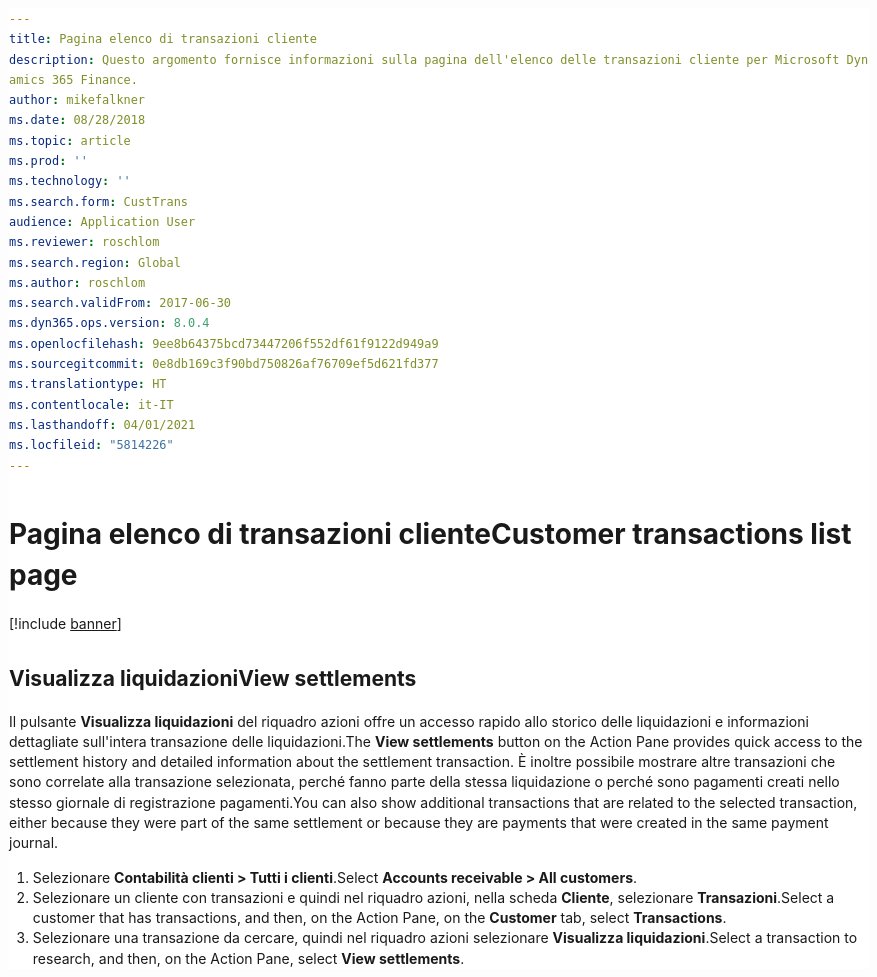 ```yaml
---
title: Pagina elenco di transazioni cliente
description: Questo argomento fornisce informazioni sulla pagina dell'elenco delle transazioni cliente per Microsoft Dynamics 365 Finance.
author: mikefalkner
ms.date: 08/28/2018
ms.topic: article
ms.prod: ''
ms.technology: ''
ms.search.form: CustTrans
audience: Application User
ms.reviewer: roschlom
ms.search.region: Global
ms.author: roschlom
ms.search.validFrom: 2017-06-30
ms.dyn365.ops.version: 8.0.4
ms.openlocfilehash: 9ee8b64375bcd73447206f552df61f9122d949a9
ms.sourcegitcommit: 0e8db169c3f90bd750826af76709ef5d621fd377
ms.translationtype: HT
ms.contentlocale: it-IT
ms.lasthandoff: 04/01/2021
ms.locfileid: "5814226"
---
```

# <a name="customer-transactions-list-page"></a><span data-ttu-id="6793d-103">Pagina elenco di transazioni cliente</span><span class="sxs-lookup"><span data-stu-id="6793d-103">Customer transactions list page</span></span>

[!include [banner](../includes/banner.md)]

## <a name="view-settlements"></a><span data-ttu-id="6793d-104">Visualizza liquidazioni</span><span class="sxs-lookup"><span data-stu-id="6793d-104">View settlements</span></span>

<span data-ttu-id="6793d-105">Il pulsante **Visualizza liquidazioni** del riquadro azioni offre un accesso rapido allo storico delle liquidazioni e informazioni dettagliate sull'intera transazione delle liquidazioni.</span><span class="sxs-lookup"><span data-stu-id="6793d-105">The **View settlements** button on the Action Pane provides quick access to the settlement history and detailed information about the settlement transaction.</span></span> <span data-ttu-id="6793d-106">È inoltre possibile mostrare altre transazioni che sono correlate alla transazione selezionata, perché fanno parte della stessa liquidazione o perché sono pagamenti creati nello stesso giornale di registrazione pagamenti.</span><span class="sxs-lookup"><span data-stu-id="6793d-106">You can also show additional transactions that are related to the selected transaction, either because they were part of the same settlement or because they are payments that were created in the same payment journal.</span></span>

1. <span data-ttu-id="6793d-107">Selezionare **Contabilità clienti \> Tutti i clienti**.</span><span class="sxs-lookup"><span data-stu-id="6793d-107">Select **Accounts receivable \> All customers**.</span></span>
2. <span data-ttu-id="6793d-108">Selezionare un cliente con transazioni e quindi nel riquadro azioni, nella scheda **Cliente**, selezionare **Transazioni**.</span><span class="sxs-lookup"><span data-stu-id="6793d-108">Select a customer that has transactions, and then, on the Action Pane, on the **Customer** tab, select **Transactions**.</span></span>
3. <span data-ttu-id="6793d-109">Selezionare una transazione da cercare, quindi nel riquadro azioni selezionare **Visualizza liquidazioni**.</span><span class="sxs-lookup"><span data-stu-id="6793d-109">Select a transaction to research, and then, on the Action Pane, select **View settlements**.</span></span>
